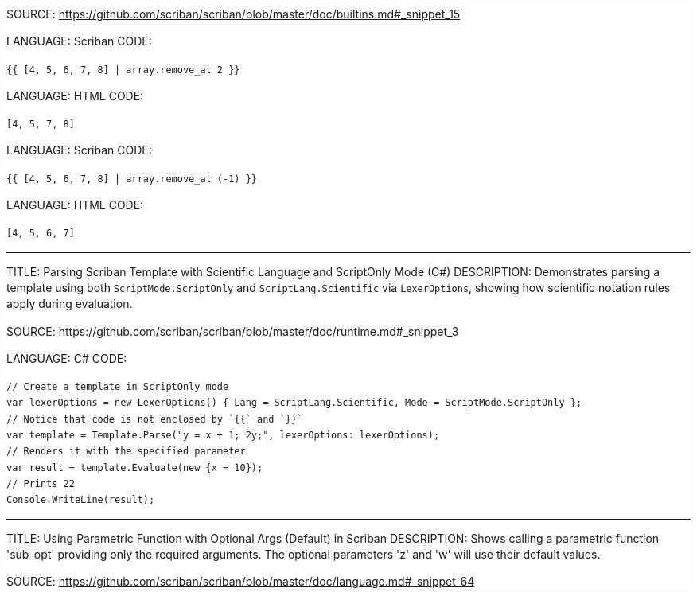 SOURCE: https://github.com/scriban/scriban/blob/master/doc/builtins.md#_snippet_15

LANGUAGE: Scriban
CODE:

```
{{ [4, 5, 6, 7, 8] | array.remove_at 2 }}
```

LANGUAGE: HTML
CODE:

```
[4, 5, 7, 8]
```

LANGUAGE: Scriban
CODE:

```
{{ [4, 5, 6, 7, 8] | array.remove_at (-1) }}
```

LANGUAGE: HTML
CODE:

```
[4, 5, 6, 7]
```

---

TITLE: Parsing Scriban Template with Scientific Language and ScriptOnly Mode (C#)
DESCRIPTION: Demonstrates parsing a template using both `ScriptMode.ScriptOnly` and `ScriptLang.Scientific` via `LexerOptions`, showing how scientific notation rules apply during evaluation.

SOURCE: https://github.com/scriban/scriban/blob/master/doc/runtime.md#_snippet_3

LANGUAGE: C#
CODE:

```
// Create a template in ScriptOnly mode
var lexerOptions = new LexerOptions() { Lang = ScriptLang.Scientific, Mode = ScriptMode.ScriptOnly };
// Notice that code is not enclosed by `{{` and `}}`
var template = Template.Parse("y = x + 1; 2y;", lexerOptions: lexerOptions);
// Renders it with the specified parameter
var result = template.Evaluate(new {x = 10});
// Prints 22
Console.WriteLine(result);
```

---

TITLE: Using Parametric Function with Optional Args (Default) in Scriban
DESCRIPTION: Shows calling a parametric function 'sub_opt' providing only the required arguments. The optional parameters 'z' and 'w' will use their default values.

SOURCE: https://github.com/scriban/scriban/blob/master/doc/language.md#_snippet_64

